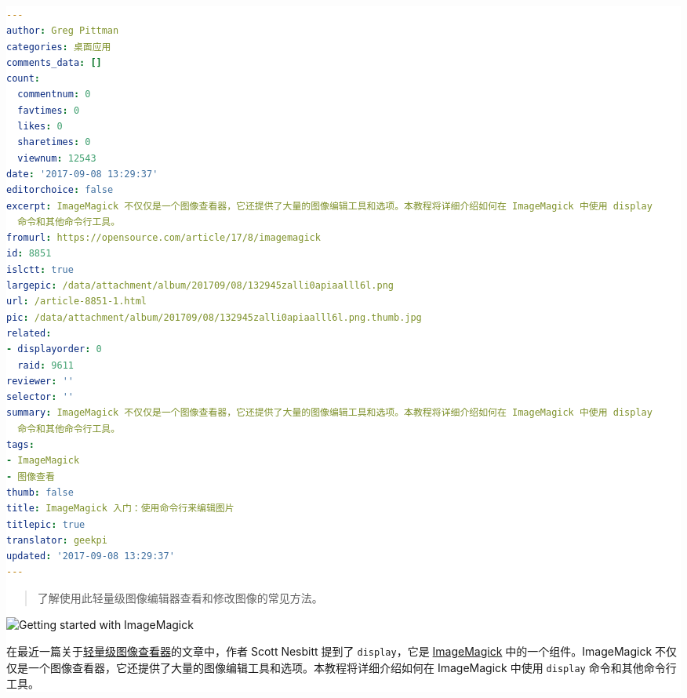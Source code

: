 ```yaml
---
author: Greg Pittman
categories: 桌面应用
comments_data: []
count:
  commentnum: 0
  favtimes: 0
  likes: 0
  sharetimes: 0
  viewnum: 12543
date: '2017-09-08 13:29:37'
editorchoice: false
excerpt: ImageMagick 不仅仅是一个图像查看器，它还提供了大量的图像编辑工具和选项。本教程将详细介绍如何在 ImageMagick 中使用 display
  命令和其他命令行工具。
fromurl: https://opensource.com/article/17/8/imagemagick
id: 8851
islctt: true
largepic: /data/attachment/album/201709/08/132945zalli0apiaalll6l.png
url: /article-8851-1.html
pic: /data/attachment/album/201709/08/132945zalli0apiaalll6l.png.thumb.jpg
related:
- displayorder: 0
  raid: 9611
reviewer: ''
selector: ''
summary: ImageMagick 不仅仅是一个图像查看器，它还提供了大量的图像编辑工具和选项。本教程将详细介绍如何在 ImageMagick 中使用 display
  命令和其他命令行工具。
tags:
- ImageMagick
- 图像查看
thumb: false
title: ImageMagick 入门：使用命令行来编辑图片
titlepic: true
translator: geekpi
updated: '2017-09-08 13:29:37'
---
```



> 
> 了解使用此轻量级图像编辑器查看和修改图像的常见方法。
> 
> 
> 


![Getting started with ImageMagick](/data/attachment/album/201709/08/132945zalli0apiaalll6l.png "Getting started with ImageMagick")


在最近一篇关于[轻量级图像查看器](https://opensource.com/article/17/7/4-lightweight-image-viewers-linux-desktop)的文章中，作者 Scott Nesbitt 提到了 `display`，它是 [ImageMagick](https://www.imagemagick.org/script/index.php) 中的一个组件。ImageMagick 不仅仅是一个图像查看器，它还提供了大量的图像编辑工具和选项。本教程将详细介绍如何在 ImageMagick 中使用 `display` 命令和其他命令行工具。
